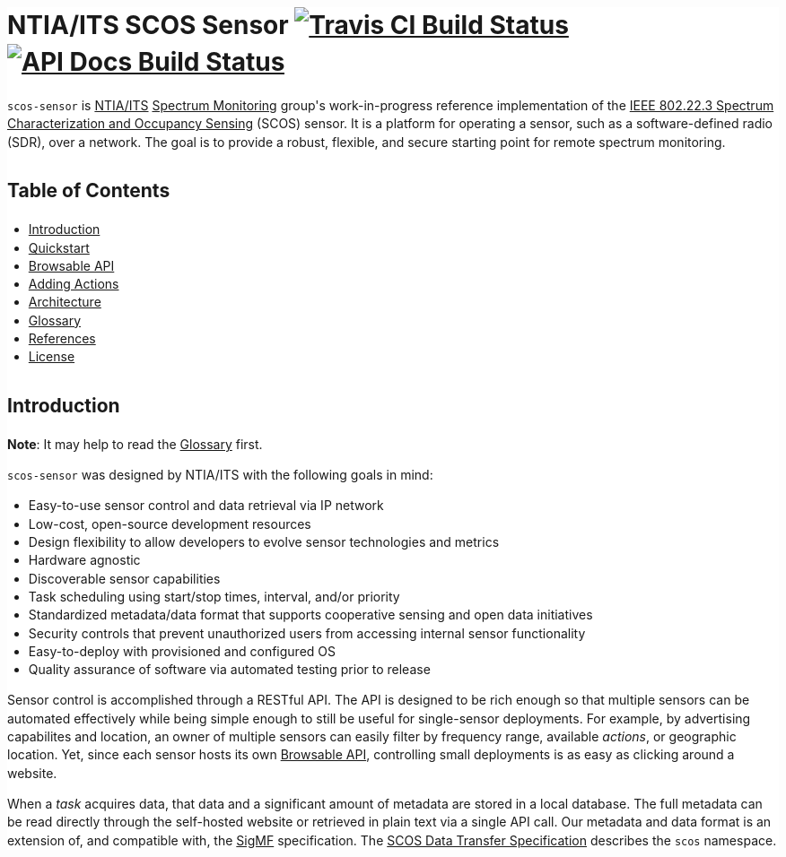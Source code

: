 NTIA/ITS SCOS Sensor [![Travis CI Build Status][travis-badge]][travis-link] [![API Docs Build Status][api-docs-badge]][api-docs-link]
====================

`scos-sensor` is [NTIA/ITS] [Spectrum Monitoring] group's work-in-progress
reference implementation of the [IEEE 802.22.3 Spectrum Characterization and
Occupancy Sensing][ieee-link] (SCOS) sensor. It is a platform for operating a
sensor, such as a software-defined radio (SDR), over a network. The goal is to
provide a robust, flexible, and secure starting point for remote spectrum
monitoring.

[NTIA/ITS]: https://its.bldrdoc.gov/
[Spectrum Monitoring]: https://www.its.bldrdoc.gov/programs/cac/spectrum-monitoring.aspx
[ieee-link]: http://www.ieee802.org/22/P802_22_3_PAR_Detail_Approved.pdf
[travis-link]: https://travis-ci.org/NTIA/scos-sensor
[travis-badge]: https://travis-ci.org/NTIA/scos-sensor.svg?branch=master
[api-docs-link]: https://ntia.github.io/scos-sensor/
[api-docs-badge]: https://img.shields.io/badge/docs-available-brightgreen.svg


Table of Contents
-----------------

- [Introduction](#introduction)
- [Quickstart](#quickstart)
- [Browsable API](#browsable-api)
- [Adding Actions](#adding-actions)
- [Architecture](#architecture)
- [Glossary](#glossary)
- [References](#references)
- [License](#license)


Introduction
------------

**Note**: It may help to read the [Glossary](#glossary) first.

`scos-sensor` was designed by NTIA/ITS with the following goals in mind:

- Easy-to-use sensor control and data retrieval via IP network
- Low-cost, open-source development resources
- Design flexibility to allow developers to evolve sensor technologies and
metrics
- Hardware agnostic
- Discoverable sensor capabilities
- Task scheduling using start/stop times, interval, and/or priority
- Standardized metadata/data format that supports cooperative sensing and open
data initiatives
- Security controls that prevent unauthorized users from accessing internal
sensor functionality
- Easy-to-deploy with provisioned and configured OS
- Quality assurance of software via automated testing prior to release

Sensor control is accomplished through a RESTful API. The API is designed to be
rich enough so that multiple sensors can be automated effectively while being
simple enough to still be useful for single-sensor deployments. For example, by
advertising capabilites and location, an owner of multiple sensors can easily
filter by frequency range, available *actions*, or geographic location. Yet,
since each sensor hosts its own [Browsable API](#browsable-api), controlling
small deployments is as easy as clicking around a website.

When a *task* acquires data, that data and a significant amount of metadata are
stored in a local database. The full metadata can be read directly through the
self-hosted website or retrieved in plain text via a single API call. Our
metadata and data format is an extension of, and compatible with, the
[SigMF](https://github.com/gnuradio/sigmf) specification. The [SCOS Data
Transfer Specification](https://github.com/NTIA/SCOS-Transfer-Spec) describes
the `scos` namespace.


[Gunicorn]: http://gunicorn.org/
[NGINX]: https://www.nginx.com/
[Django REST framework]: http://www.django-rest-framework.org/